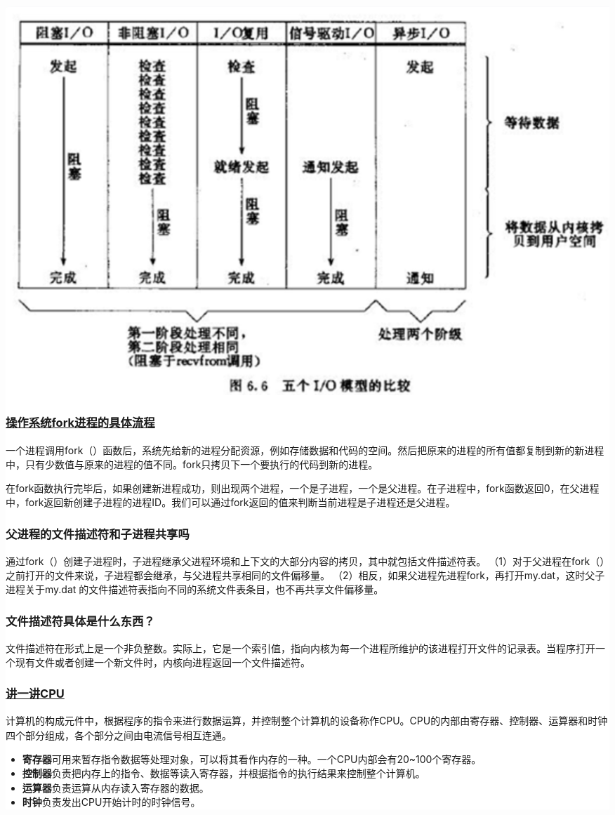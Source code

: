 ![](./image/IO模型.png)

### [操作系统fork进程的具体流程](https://www.jianshu.com/p/484af1700176)
 一个进程调用fork（）函数后，系统先给新的进程分配资源，例如存储数据和代码的空间。然后把原来的进程的所有值都复制到新的新进程中，只有少数值与原来的进程的值不同。fork只拷贝下一个要执行的代码到新的进程。

在fork函数执行完毕后，如果创建新进程成功，则出现两个进程，一个是子进程，一个是父进程。在子进程中，fork函数返回0，在父进程中，fork返回新创建子进程的进程ID。我们可以通过fork返回的值来判断当前进程是子进程还是父进程。

### 父进程的文件描述符和子进程共享吗
通过fork（）创建子进程时，子进程继承父进程环境和上下文的大部分内容的拷贝，其中就包括文件描述符表。
（1）对于父进程在fork（）之前打开的文件来说，子进程都会继承，与父进程共享相同的文件偏移量。
（2）相反，如果父进程先进程fork，再打开my.dat，这时父子进程关于my.dat 的文件描述符表指向不同的系统文件表条目，也不再共享文件偏移量。

### 文件描述符具体是什么东西？
文件描述符在形式上是一个非负整数。实际上，它是一个索引值，指向内核为每一个进程所维护的该进程打开文件的记录表。当程序打开一个现有文件或者创建一个新文件时，内核向进程返回一个文件描述符。

### [讲一讲CPU](https://juejin.cn/post/6999663181291323423)
计算机的构成元件中，根据程序的指令来进行数据运算，并控制整个计算机的设备称作CPU。CPU的内部由寄存器、控制器、运算器和时钟四个部分组成，各个部分之间由电流信号相互连通。

- **寄存器**可用来暂存指令数据等处理对象，可以将其看作内存的一种。一个CPU内部会有20~100个寄存器。
- **控制器**负责把内存上的指令、数据等读入寄存器，并根据指令的执行结果来控制整个计算机。
- **运算器**负责运算从内存读入寄存器的数据。
- **时钟**负责发出CPU开始计时的时钟信号。
